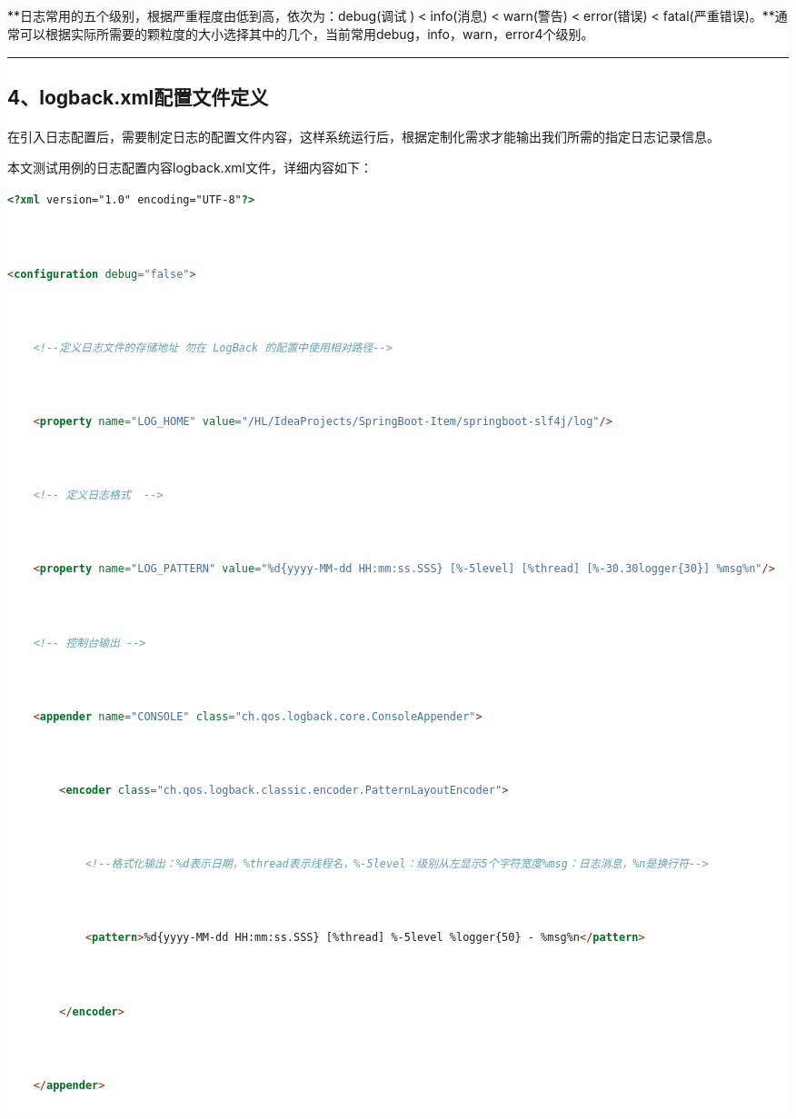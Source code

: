 **日志常用的五个级别，根据严重程度由低到高，依次为：debug(调试 ) < info(消息) < warn(警告) < error(错误) < fatal(严重错误)。**通常可以根据实际所需要的颗粒度的大小选择其中的几个，当前常用debug，info，warn，error4个级别。

------

## **4、logback.xml配置文件定义**

在引入日志配置后，需要制定日志的配置文件内容，这样系统运行后，根据定制化需求才能输出我们所需的指定日志记录信息。

本文测试用例的日志配置内容logback.xml文件，详细内容如下：

```html
<?xml version="1.0" encoding="UTF-8"?>



<configuration debug="false">



    <!--定义日志文件的存储地址 勿在 LogBack 的配置中使用相对路径-->



    <property name="LOG_HOME" value="/HL/IdeaProjects/SpringBoot-Item/springboot-slf4j/log"/>



    <!-- 定义日志格式  -->



    <property name="LOG_PATTERN" value="%d{yyyy-MM-dd HH:mm:ss.SSS} [%-5level] [%thread] [%-30.30logger{30}] %msg%n"/>



    <!-- 控制台输出 -->



    <appender name="CONSOLE" class="ch.qos.logback.core.ConsoleAppender">



        <encoder class="ch.qos.logback.classic.encoder.PatternLayoutEncoder">



            <!--格式化输出：%d表示日期，%thread表示线程名，%-5level：级别从左显示5个字符宽度%msg：日志消息，%n是换行符-->



            <pattern>%d{yyyy-MM-dd HH:mm:ss.SSS} [%thread] %-5level %logger{50} - %msg%n</pattern>



        </encoder>



    </appender>



```